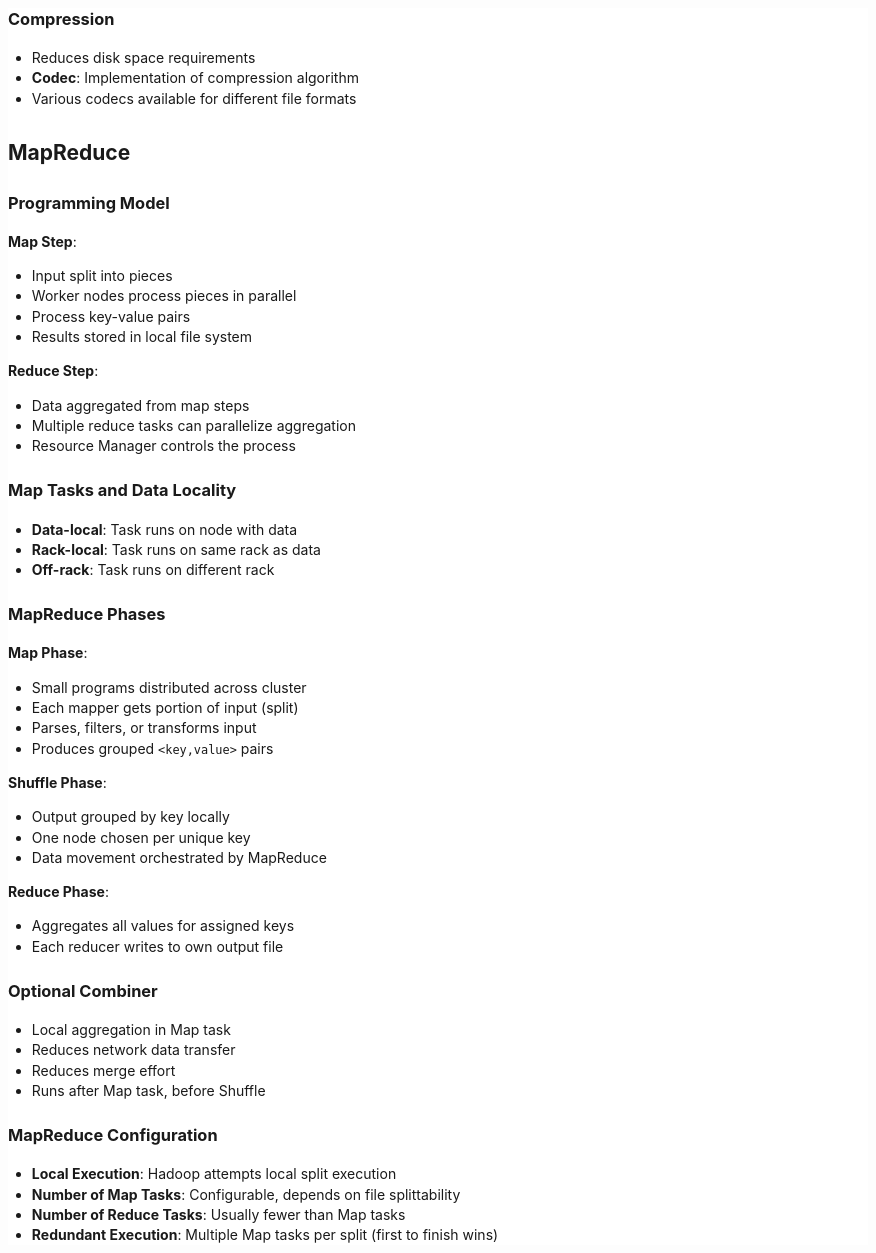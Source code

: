 ### Compression
- Reduces disk space requirements
- **Codec**: Implementation of compression algorithm
- Various codecs available for different file formats
## MapReduce
### Programming Model
**Map Step**:
- Input split into pieces
- Worker nodes process pieces in parallel
- Process key-value pairs
- Results stored in local file system

**Reduce Step**:

- Data aggregated from map steps
- Multiple reduce tasks can parallelize aggregation
- Resource Manager controls the process
### Map Tasks and Data Locality
- **Data-local**: Task runs on node with data
- **Rack-local**: Task runs on same rack as data
- **Off-rack**: Task runs on different rack

### MapReduce Phases

**Map Phase**:
- Small programs distributed across cluster
- Each mapper gets portion of input (split)
- Parses, filters, or transforms input
- Produces grouped `<key,value>` pairs

**Shuffle Phase**:
- Output grouped by key locally
- One node chosen per unique key
- Data movement orchestrated by MapReduce

**Reduce Phase**:
- Aggregates all values for assigned keys
- Each reducer writes to own output file

### Optional Combiner
- Local aggregation in Map task
- Reduces network data transfer
- Reduces merge effort
- Runs after Map task, before Shuffle

### MapReduce Configuration
- **Local Execution**: Hadoop attempts local split execution
- **Number of Map Tasks**: Configurable, depends on file splittability
- **Number of Reduce Tasks**: Usually fewer than Map tasks
- **Redundant Execution**: Multiple Map tasks per split (first to finish wins)
